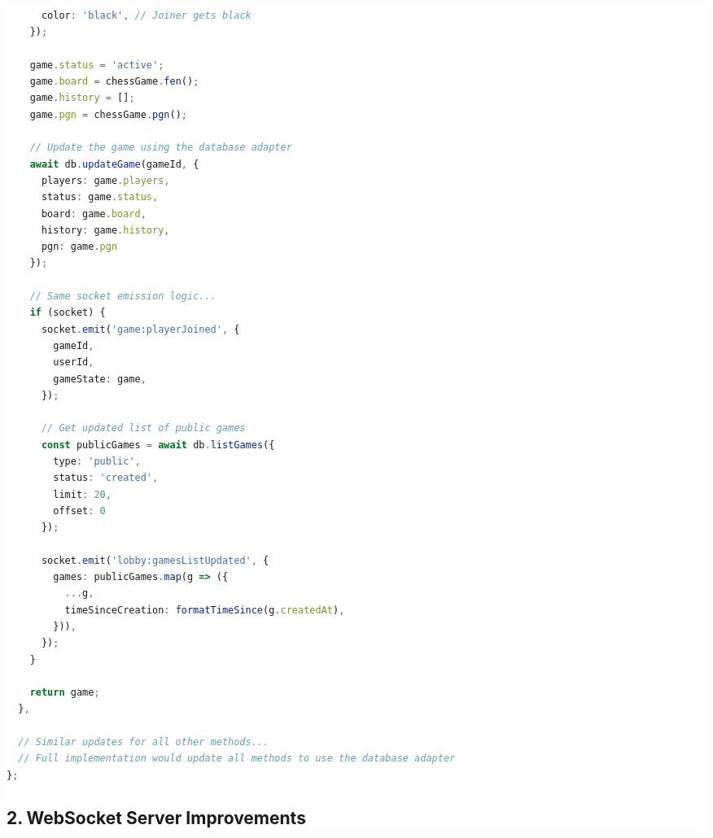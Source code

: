 ```typescript
      color: 'black', // Joiner gets black
    });
    
    game.status = 'active';
    game.board = chessGame.fen();
    game.history = [];
    game.pgn = chessGame.pgn();
    
    // Update the game using the database adapter
    await db.updateGame(gameId, {
      players: game.players,
      status: game.status,
      board: game.board,
      history: game.history,
      pgn: game.pgn
    });
    
    // Same socket emission logic...
    if (socket) {
      socket.emit('game:playerJoined', {
        gameId,
        userId,
        gameState: game,
      });
      
      // Get updated list of public games
      const publicGames = await db.listGames({
        type: 'public',
        status: 'created',
        limit: 20,
        offset: 0
      });
      
      socket.emit('lobby:gamesListUpdated', {
        games: publicGames.map(g => ({
          ...g,
          timeSinceCreation: formatTimeSince(g.createdAt),
        })),
      });
    }
    
    return game;
  },
  
  // Similar updates for all other methods...
  // Full implementation would update all methods to use the database adapter
};
```

## 2. WebSocket Server Improvements
